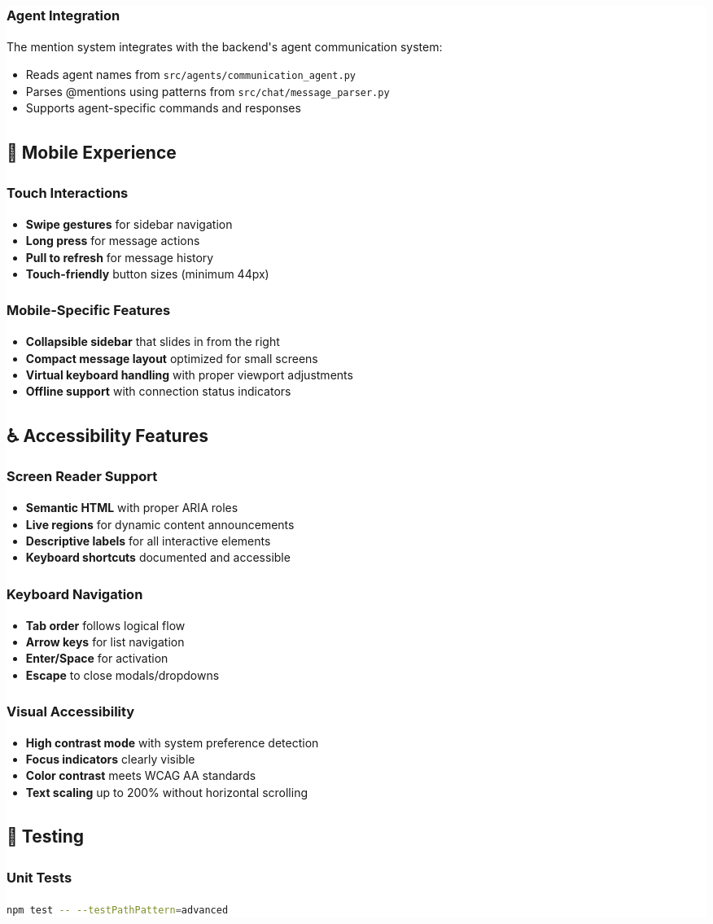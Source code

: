 ### Agent Integration
The mention system integrates with the backend's agent communication system:

- Reads agent names from `src/agents/communication_agent.py`
- Parses @mentions using patterns from `src/chat/message_parser.py`
- Supports agent-specific commands and responses

## 📱 Mobile Experience

### Touch Interactions
- **Swipe gestures** for sidebar navigation
- **Long press** for message actions
- **Pull to refresh** for message history
- **Touch-friendly** button sizes (minimum 44px)

### Mobile-Specific Features
- **Collapsible sidebar** that slides in from the right
- **Compact message layout** optimized for small screens
- **Virtual keyboard handling** with proper viewport adjustments
- **Offline support** with connection status indicators

## ♿ Accessibility Features

### Screen Reader Support
- **Semantic HTML** with proper ARIA roles
- **Live regions** for dynamic content announcements
- **Descriptive labels** for all interactive elements
- **Keyboard shortcuts** documented and accessible

### Keyboard Navigation
- **Tab order** follows logical flow
- **Arrow keys** for list navigation
- **Enter/Space** for activation
- **Escape** to close modals/dropdowns

### Visual Accessibility
- **High contrast mode** with system preference detection
- **Focus indicators** clearly visible
- **Color contrast** meets WCAG AA standards
- **Text scaling** up to 200% without horizontal scrolling

## 🧪 Testing

### Unit Tests
```bash
npm test -- --testPathPattern=advanced
```
